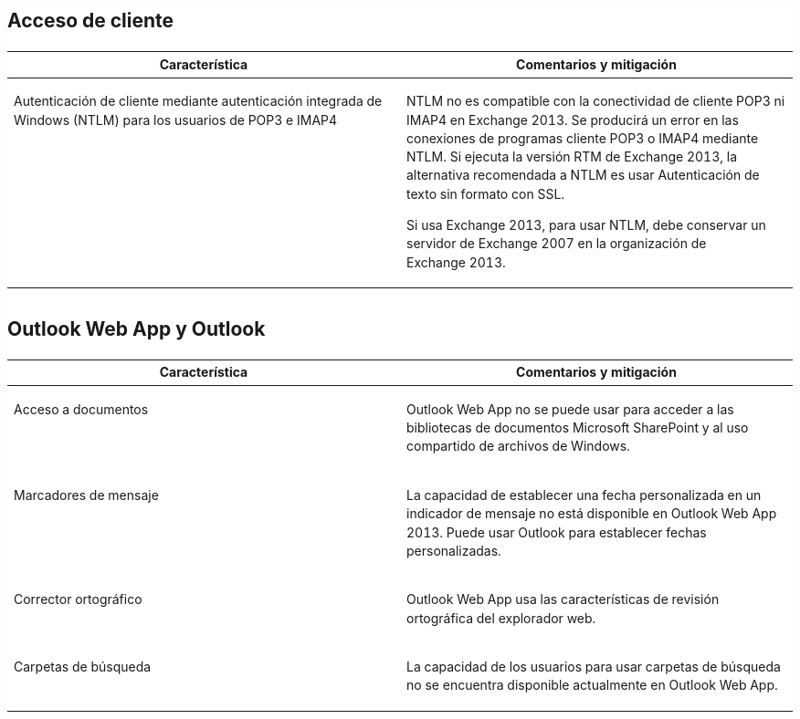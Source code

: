 
## Acceso de cliente


<table>
<colgroup>
<col style="width: 50%" />
<col style="width: 50%" />
</colgroup>
<thead>
<tr class="header">
<th>Característica</th>
<th>Comentarios y mitigación</th>
</tr>
</thead>
<tbody>
<tr class="odd">
<td><p>Autenticación de cliente mediante autenticación integrada de Windows (NTLM) para los usuarios de POP3 e IMAP4</p></td>
<td><p>NTLM no es compatible con la conectividad de cliente POP3 ni IMAP4 en Exchange 2013. Se producirá un error en las conexiones de programas cliente POP3 o IMAP4 mediante NTLM. Si ejecuta la versión RTM de Exchange 2013, la alternativa recomendada a NTLM es usar Autenticación de texto sin formato con SSL.</p>
<p>Si usa Exchange 2013, para usar NTLM, debe conservar un servidor de Exchange 2007 en la organización de Exchange 2013.</p></td>
</tr>
</tbody>
</table>


## Outlook Web App y Outlook


<table>
<colgroup>
<col style="width: 50%" />
<col style="width: 50%" />
</colgroup>
<thead>
<tr class="header">
<th>Característica</th>
<th>Comentarios y mitigación</th>
</tr>
</thead>
<tbody>
<tr class="odd">
<td><p>Acceso a documentos</p></td>
<td><p>Outlook Web App no se puede usar para acceder a las bibliotecas de documentos Microsoft SharePoint y al uso compartido de archivos de Windows.</p></td>
</tr>
<tr class="even">
<td><p>Marcadores de mensaje</p></td>
<td><p>La capacidad de establecer una fecha personalizada en un indicador de mensaje no está disponible en Outlook Web App 2013. Puede usar Outlook para establecer fechas personalizadas.</p></td>
</tr>
<tr class="odd">
<td><p>Corrector ortográfico</p></td>
<td><p>Outlook Web App usa las características de revisión ortográfica del explorador web.</p></td>
</tr>
<tr class="even">
<td><p>Carpetas de búsqueda</p></td>
<td><p>La capacidad de los usuarios para usar carpetas de búsqueda no se encuentra disponible actualmente en Outlook Web App.</p></td>
</tr>